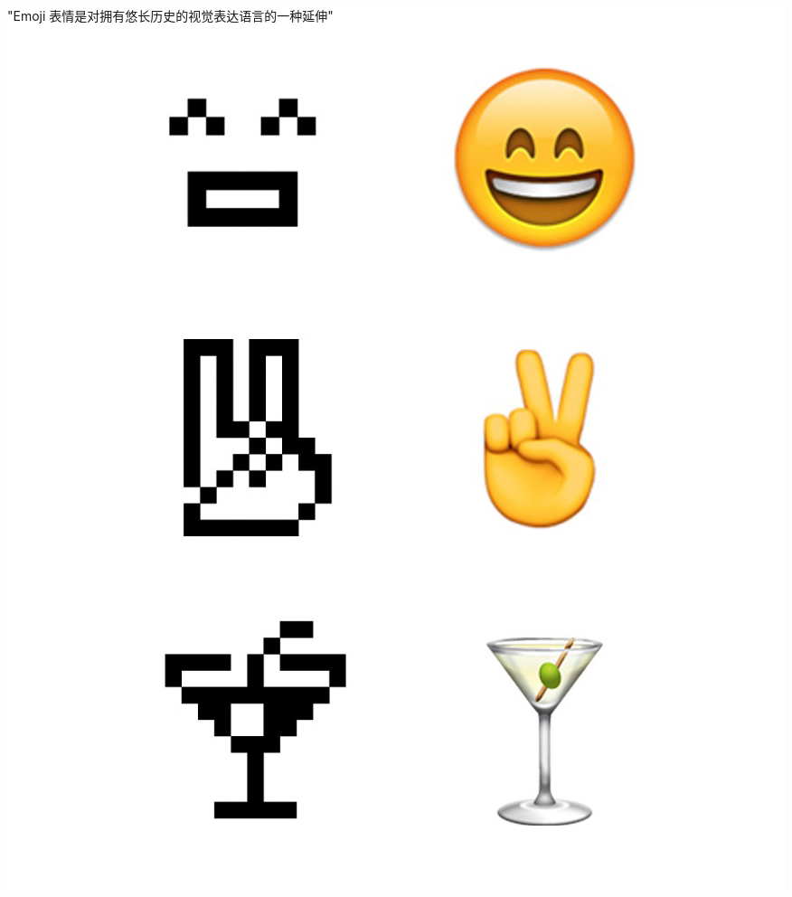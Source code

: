 "Emoji 表情是对拥有悠长历史的视觉表达语言的一种延伸"

<div align="center">
  <img src="./20230626-front-end-emoji.assets/1687318859604-526befe6-a756-4382-8207-871645a57569.png" alt="img">
</div>
